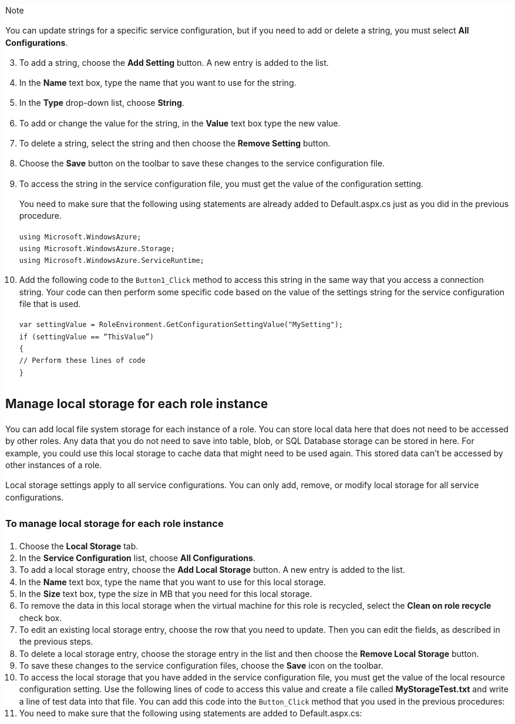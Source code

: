    > [!NOTE]
   > You can update strings for a specific service configuration, but if you need to add or delete a string, you must select **All Configurations**.
   > 
3. To add a string, choose the **Add Setting** button. A new entry is added to the list.
4. In the **Name** text box, type the name that you want to use for the string.
5. In the **Type** drop-down list, choose **String**.
6. To add or change the value for the string, in the **Value** text box type the new value.
7. To delete a string, select the string and then choose the **Remove Setting** button.
8. Choose the **Save** button on the toolbar to save these changes to the service configuration file.
9. To access the string in the service configuration file, you must get the value of the configuration setting.
   
    You need to make sure that the following using statements are already added to Default.aspx.cs just as you did in the previous procedure.
   
    ```
    using Microsoft.WindowsAzure;
    using Microsoft.WindowsAzure.Storage;
    using Microsoft.WindowsAzure.ServiceRuntime;
    ```
10. Add the following code to the `Button1_Click` method to access this string in the same way that you access a connection string. Your code can then perform some specific code based on the value of the settings string for the service configuration file that is used.
    
     ```
     var settingValue = RoleEnvironment.GetConfigurationSettingValue("MySetting");
     if (settingValue == “ThisValue”)
     {
     // Perform these lines of code
     }
     ```

## Manage local storage for each role instance
You can add local file system storage for each instance of a role. You can store local data here that does not need to be accessed by other roles. Any data that you do not need to save into table, blob, or SQL Database storage can be stored in here. For example, you could use this local storage to cache data that might need to be used again. This stored data can’t be accessed by other instances of a role. 

Local storage settings apply to all service configurations. You can only add, remove, or modify local storage for all service configurations.

### To manage local storage for each role instance
1. Choose the **Local Storage** tab.
2. In the **Service Configuration** list, choose **All Configurations**.
3. To add a local storage entry, choose the **Add Local Storage** button. A new entry is added to the list.
4. In the **Name** text box, type the name that you want to use for this local storage.
5. In the **Size** text box, type the size in MB that you need for this local storage.
6. To remove the data in this local storage when the virtual machine for this role is recycled, select the **Clean on role recycle** check box.
7. To edit an existing local storage entry, choose the row that you need to update. Then you can edit the fields, as described in the previous steps.
8. To delete a local storage entry, choose the storage entry in the list and then choose the **Remove Local Storage** button.
9. To save these changes to the service configuration files, choose the **Save** icon on the toolbar.
10. To access the local storage that you have added in the service configuration file, you must get the value of the local resource configuration setting. Use the following lines of code to access this value and create a file called **MyStorageTest.txt** and write a line of test data into that file. You can add this code into the `Button_Click` method that you used in the previous procedures:
11. You need to make sure that the following using statements are added to Default.aspx.cs:
    